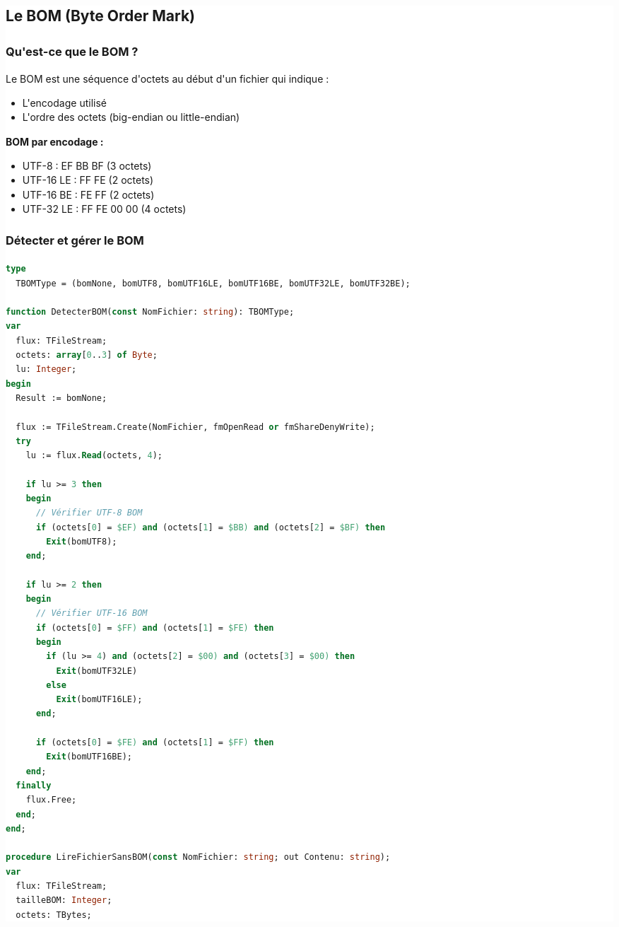 ## Le BOM (Byte Order Mark)

### Qu'est-ce que le BOM ?

Le BOM est une séquence d'octets au début d'un fichier qui indique :
- L'encodage utilisé
- L'ordre des octets (big-endian ou little-endian)

**BOM par encodage :**
- UTF-8 : EF BB BF (3 octets)
- UTF-16 LE : FF FE (2 octets)
- UTF-16 BE : FE FF (2 octets)
- UTF-32 LE : FF FE 00 00 (4 octets)

### Détecter et gérer le BOM

```pascal
type
  TBOMType = (bomNone, bomUTF8, bomUTF16LE, bomUTF16BE, bomUTF32LE, bomUTF32BE);

function DetecterBOM(const NomFichier: string): TBOMType;
var
  flux: TFileStream;
  octets: array[0..3] of Byte;
  lu: Integer;
begin
  Result := bomNone;

  flux := TFileStream.Create(NomFichier, fmOpenRead or fmShareDenyWrite);
  try
    lu := flux.Read(octets, 4);

    if lu >= 3 then
    begin
      // Vérifier UTF-8 BOM
      if (octets[0] = $EF) and (octets[1] = $BB) and (octets[2] = $BF) then
        Exit(bomUTF8);
    end;

    if lu >= 2 then
    begin
      // Vérifier UTF-16 BOM
      if (octets[0] = $FF) and (octets[1] = $FE) then
      begin
        if (lu >= 4) and (octets[2] = $00) and (octets[3] = $00) then
          Exit(bomUTF32LE)
        else
          Exit(bomUTF16LE);
      end;

      if (octets[0] = $FE) and (octets[1] = $FF) then
        Exit(bomUTF16BE);
    end;
  finally
    flux.Free;
  end;
end;

procedure LireFichierSansBOM(const NomFichier: string; out Contenu: string);
var
  flux: TFileStream;
  tailleBOM: Integer;
  octets: TBytes;
```